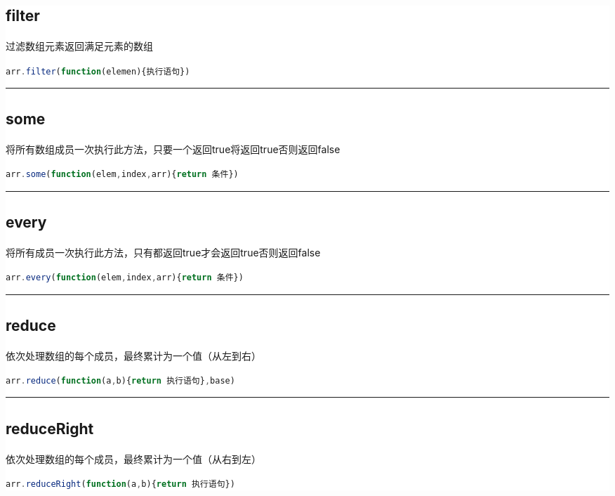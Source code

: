 
## filter

过滤数组元素返回满足元素的数组

```javascript
arr.filter(function(elemen){执行语句})
```

---

## some

将所有数组成员一次执行此方法，只要一个返回true将返回true否则返回false

```javascript
arr.some(function(elem,index,arr){return 条件})
```

---

## every

将所有成员一次执行此方法，只有都返回true才会返回true否则返回false

```javascript
arr.every(function(elem,index,arr){return 条件})
```

---

## reduce

依次处理数组的每个成员，最终累计为一个值（从左到右）

```javascript
arr.reduce(function(a,b){return 执行语句},base)
```

---

## reduceRight

依次处理数组的每个成员，最终累计为一个值（从右到左）

```javascript
arr.reduceRight(function(a,b){return 执行语句})
```





